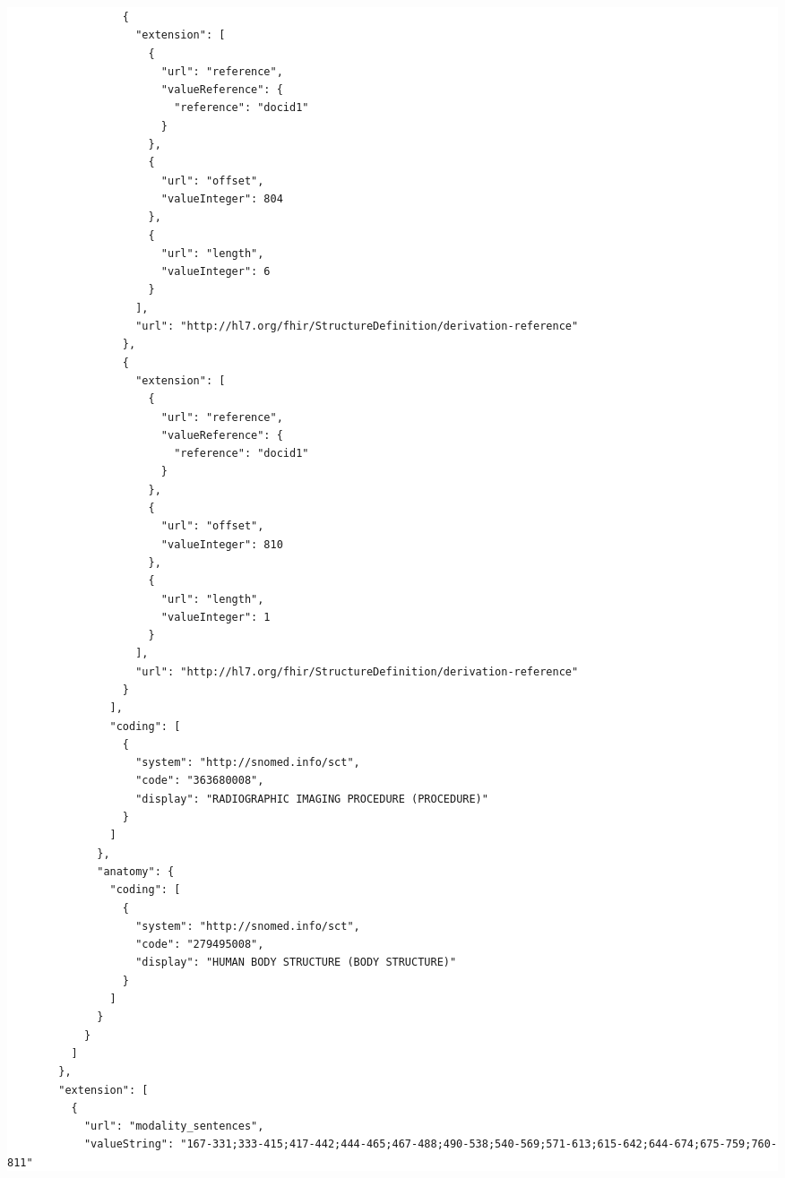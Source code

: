                       {
                        "extension": [
                          {
                            "url": "reference",
                            "valueReference": {
                              "reference": "docid1"
                            }
                          },
                          {
                            "url": "offset",
                            "valueInteger": 804
                          },
                          {
                            "url": "length",
                            "valueInteger": 6
                          }
                        ],
                        "url": "http://hl7.org/fhir/StructureDefinition/derivation-reference"
                      },
                      {
                        "extension": [
                          {
                            "url": "reference",
                            "valueReference": {
                              "reference": "docid1"
                            }
                          },
                          {
                            "url": "offset",
                            "valueInteger": 810
                          },
                          {
                            "url": "length",
                            "valueInteger": 1
                          }
                        ],
                        "url": "http://hl7.org/fhir/StructureDefinition/derivation-reference"
                      }
                    ],
                    "coding": [
                      {
                        "system": "http://snomed.info/sct",
                        "code": "363680008",
                        "display": "RADIOGRAPHIC IMAGING PROCEDURE (PROCEDURE)"
                      }
                    ]
                  },
                  "anatomy": {
                    "coding": [
                      {
                        "system": "http://snomed.info/sct",
                        "code": "279495008",
                        "display": "HUMAN BODY STRUCTURE (BODY STRUCTURE)"
                      }
                    ]
                  }
                }
              ]
            },
            "extension": [
              {
                "url": "modality_sentences",
                "valueString": "167-331;333-415;417-442;444-465;467-488;490-538;540-569;571-613;615-642;644-674;675-759;760-811"